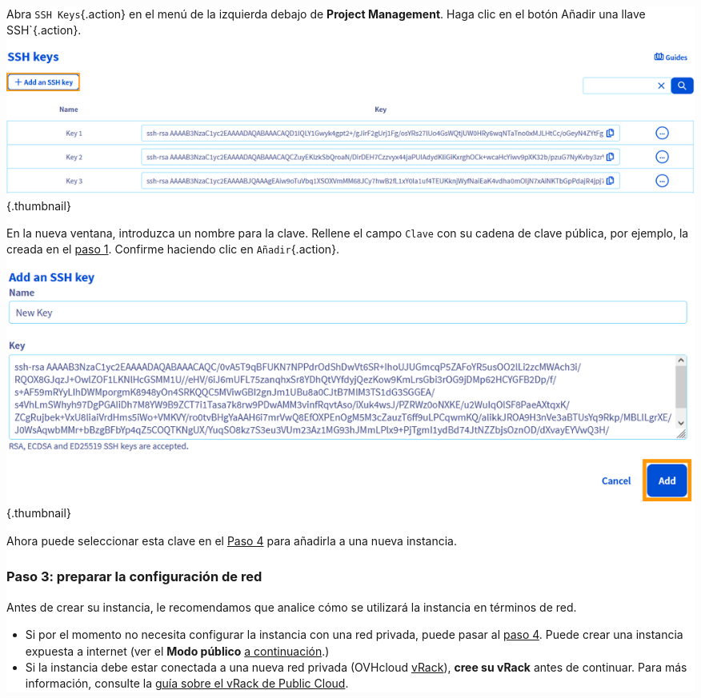 Abra `SSH Keys`{.action} en el menú de la izquierda debajo de **Project Management**. Haga clic en el botón Añadir una llave SSH`{.action}.

![ssh keys](/pages/assets/screens/control_panel/product-selection/public-cloud/cp_pci_sshkeys.png){.thumbnail}

En la nueva ventana, introduzca un nombre para la clave. Rellene el campo `Clave` con su cadena de clave pública, por ejemplo, la creada en el [paso 1](#create-ssh). Confirme haciendo clic en `Añadir`{.action}.

![add key](images/24-addkey.png){.thumbnail}

Ahora puede seleccionar esta clave en el [Paso 4](#create-instance) para añadirla a una nueva instancia.

<a name="network"></a>

### Paso 3: preparar la configuración de red

Antes de crear su instancia, le recomendamos que analice cómo se utilizará la instancia en términos de red.

- Si por el momento no necesita configurar la instancia con una red privada, puede pasar al [paso 4](#create-instance). Puede crear una instancia expuesta a internet (ver el **Modo público** [a continuación](#networking-modes).)
- Si la instancia debe estar conectada a una nueva red privada (OVHcloud [vRack](/links/network/vrack)), **cree su vRack** antes de continuar. Para más información, consulte la [guía sobre el vRack de Public Cloud](/pages/public_cloud/public_cloud_network_services/getting-started-07-creating-vrack).

<a name="networking-mode"></a>
